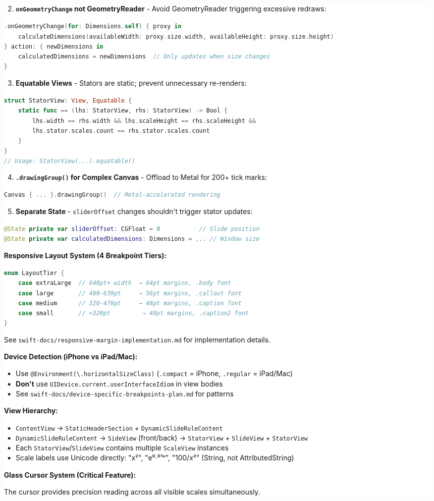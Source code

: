 2. **`onGeometryChange` not GeometryReader** - Avoid GeometryReader triggering excessive redraws:
```swift
.onGeometryChange(for: Dimensions.self) { proxy in
    calculateDimensions(availableWidth: proxy.size.width, availableHeight: proxy.size.height)
} action: { newDimensions in
    calculatedDimensions = newDimensions  // Only updates when size changes
}
```

3. **Equatable Views** - Stators are static; prevent unnecessary re-renders:
```swift
struct StatorView: View, Equatable {
    static func == (lhs: StatorView, rhs: StatorView) -> Bool {
        lhs.width == rhs.width && lhs.scaleHeight == rhs.scaleHeight &&
        lhs.stator.scales.count == rhs.stator.scales.count
    }
}
// Usage: StatorView(...).equatable()
```

4. **`.drawingGroup()` for Complex Canvas** - Offload to Metal for 200+ tick marks:
```swift
Canvas { ... }.drawingGroup()  // Metal-accelerated rendering
```

5. **Separate State** - `sliderOffset` changes shouldn't trigger stator updates:
```swift
@State private var sliderOffset: CGFloat = 0           // Slide position
@State private var calculatedDimensions: Dimensions = ... // Window size
```

**Responsive Layout System (4 Breakpoint Tiers):**
```swift
enum LayoutTier {
    case extraLarge  // 640pt+ width  → 64pt margins, .body font
    case large       // 480-639pt     → 56pt margins, .callout font
    case medium      // 320-479pt     → 48pt margins, .caption font
    case small       // <320pt         → 40pt margins, .caption2 font
}
```
See `swift-docs/responsive-margin-implementation.md` for implementation details.

**Device Detection (iPhone vs iPad/Mac):**
- Use `@Environment(\.horizontalSizeClass)` (`.compact` = iPhone, `.regular` = iPad/Mac)
- **Don't** use `UIDevice.current.userInterfaceIdiom` in view bodies
- See `swift-docs/device-specific-breakpoints-plan.md` for patterns

**View Hierarchy:**
- `ContentView` → `StaticHeaderSection` + `DynamicSlideRuleContent`
- `DynamicSlideRuleContent` → `SideView` (front/back) → `StatorView` + `SlideView` + `StatorView`
- Each `StatorView`/`SlideView` contains multiple `ScaleView` instances
- Scale labels use Unicode directly: "x²", "e⁰·⁰¹ˣ", "100/x²" (String, not AttributedString)

**Glass Cursor System (Critical Feature):**

The cursor provides precision reading across all visible scales simultaneously.
